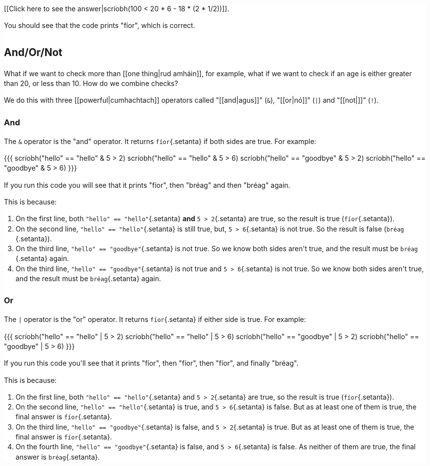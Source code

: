 [[Click here to see the answer|scríobh(100 &lt; 20 * 6 - 18 * (2 * 1/2))]].

You should see that the code prints "fíor", which is correct.

## And/Or/Not

What if we want to check more than [[one thing|rud amháin]], for example, what if we want to check if an age is either greater than 20, or less than 10. How do we combine checks?

We do this with three [[powerful|cumhachtach]] operators called "[[and|agus]]" (`&`), "[[or|nó]]" (`|`) and "[[not|]]" (`!`).

### And

The `&` operator is the "and" operator. It returns `fíor`{.setanta} if both sides are true. For example:

{{{
scríobh("hello" == "hello" & 5 > 2)
scríobh("hello" == "hello" & 5 > 6)
scríobh("hello" == "goodbye" & 5 > 2)
scríobh("hello" == "goodbye" & 5 > 6)
}}}

If you run this code you will see that it prints "fíor", then "bréag" and then "bréag" again.

This is because:

1. On the first line, both `"hello" == "hello"`{.setanta} **and** `5 > 2`{.setanta} are true, so the result is true (`fíor`{.setanta}).
2. On the second line, `"hello" == "hello"`{.setanta} is still true, but, `5 > 6`{.setanta} is not true. So the result is false (`bréag`{.setanta}).
3. On the third line, `"hello" == "goodbye"`{.setanta} is not true. So we know both sides aren't true, and the result must be `bréag`{.setanta} again.
4. On the third line, `"hello" == "goodbye"`{.setanta} is not true and `5 > 6`{.setanta} is not true. So we know both sides aren't true, and the result must be `bréag`{.setanta} again.

### Or

The `|` operator is the "or" operator. It returns `fíor`{.setanta} if either side is true. For example:

{{{
scríobh("hello" == "hello" | 5 > 2)
scríobh("hello" == "hello" | 5 > 6)
scríobh("hello" == "goodbye" | 5 > 2)
scríobh("hello" == "goodbye" | 5 > 6)
}}}

If you run this code you'll see that it prints "fíor", then "fíor", then "fíor", and finally "bréag".

This is because:

1. On the first line, both `"hello" == "hello"`{.setanta} and `5 > 2`{.setanta} are true, so the result is true (`fíor`{.setanta}).
2. On the second line, `"hello" == "hello"`{.setanta} is true, and `5 > 6`{.setanta} is false. But as at least one of them is true, the final answer is `fíor`{.setanta}.
3. On the third line, `"hello" == "goodbye"`{.setanta} is false, and `5 > 2`{.setanta} is true. But as at least one of them is true, the final answer is `fíor`{.setanta}.
4. On the fourth line, `"hello" == "goodbye"`{.setanta} is false, and `5 > 6`{.setanta} is false. As neither of them are true, the final answer is `bréag`{.setanta}.
